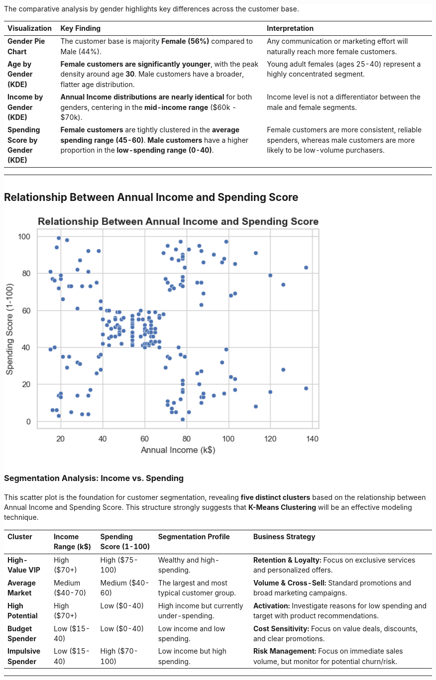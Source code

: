 The comparative analysis by gender highlights key differences across the customer base.

| Visualization | Key Finding | Interpretation |
| :--- | :--- | :--- |
| **Gender Pie Chart** | The customer base is majority **Female (56%)** compared to Male (44%). | Any communication or marketing effort will naturally reach more female customers. |
| **Age by Gender (KDE)** | **Female customers are significantly younger**, with the peak density around age **30**. Male customers have a broader, flatter age distribution. | Young adult females (ages 25-40) represent a highly concentrated segment. |
| **Income by Gender (KDE)** | **Annual Income distributions are nearly identical** for both genders, centering in the **mid-income range** ($60k - $70k). | Income level is not a differentiator between the male and female segments. |
| **Spending Score by Gender (KDE)** | **Female customers** are tightly clustered in the **average spending range (45-60)**. **Male customers** have a higher proportion in the **low-spending range (0-40)**. | Female customers are more consistent, reliable spenders, whereas male customers are more likely to be low-volume purchasers. |

---

## Relationship Between Annual Income and Spending Score

![Annual Income vs Spending Score (1-100)](Images/AnnualVsSpending.png)

### Segmentation Analysis: Income vs. Spending

This scatter plot is the foundation for customer segmentation, revealing **five distinct clusters** based on the relationship between Annual Income and Spending Score. This structure strongly suggests that **K-Means Clustering** will be an effective modeling technique.

| Cluster | Income Range (k\$) | Spending Score (1-100) | Segmentation Profile | Business Strategy |
| :--- | :--- | :--- | :--- | :--- |
| **High-Value VIP** | High ($70+)| High ($75-100) | Wealthy and high-spending. | **Retention & Loyalty:** Focus on exclusive services and personalized offers. |
| **Average Market** | Medium ($40-70)| Medium ($40-60) | The largest and most typical customer group. | **Volume & Cross-Sell:** Standard promotions and broad marketing campaigns. |
| **High Potential** | High ($70+)| Low ($0-40) | High income but currently under-spending. | **Activation:** Investigate reasons for low spending and target with product recommendations. |
| **Budget Spender** | Low ($15-40)| Low ($0-40) | Low income and low spending. | **Cost Sensitivity:** Focus on value deals, discounts, and clear promotions. |
| **Impulsive Spender** | Low ($15-40)| High ($70-100) | Low income but high spending. | **Risk Management:** Focus on immediate sales volume, but monitor for potential churn/risk. |

---